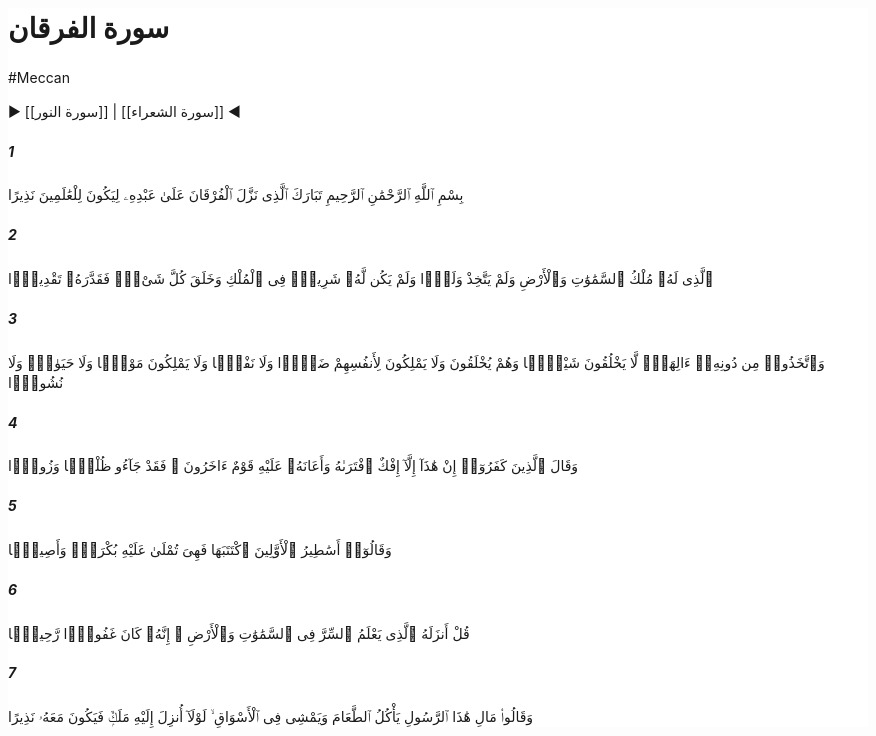 # سورة الفرقان

#Meccan

▶ [[سورة النور]] | [[سورة الشعراء]] ◀

##### 1

<span class="ayah hovertext" data-hover="Blessed is He who sent down the criterion to His servant, that it may be an admonition to all creatures;-">بِسْمِ ٱللَّهِ ٱلرَّحْمَٰنِ ٱلرَّحِيمِ تَبَارَكَ ٱلَّذِى نَزَّلَ ٱلْفُرْقَانَ عَلَىٰ عَبْدِهِۦ لِيَكُونَ لِلْعَٰلَمِينَ نَذِيرًا</span>

##### 2

<span class="ayah hovertext" data-hover="He to whom belongs the dominion of the heavens and the earth: no son has He begotten, nor has He a partner in His dominion: it is He who created all things, and ordered them in due proportions.">ٱلَّذِى لَهُۥ مُلْكُ ٱلسَّمَٰوَٰتِ وَٱلْأَرْضِ وَلَمْ يَتَّخِذْ وَلَدًۭا وَلَمْ يَكُن لَّهُۥ شَرِيكٌۭ فِى ٱلْمُلْكِ وَخَلَقَ كُلَّ شَىْءٍۢ فَقَدَّرَهُۥ تَقْدِيرًۭا</span>

##### 3

<span class="ayah hovertext" data-hover="Yet have they taken, besides him, gods that can create nothing but are themselves created; that have no control of hurt or good to themselves; nor can they control death nor life nor resurrection.">وَٱتَّخَذُوا۟ مِن دُونِهِۦٓ ءَالِهَةًۭ لَّا يَخْلُقُونَ شَيْـًۭٔا وَهُمْ يُخْلَقُونَ وَلَا يَمْلِكُونَ لِأَنفُسِهِمْ ضَرًّۭا وَلَا نَفْعًۭا وَلَا يَمْلِكُونَ مَوْتًۭا وَلَا حَيَوٰةًۭ وَلَا نُشُورًۭا</span>

##### 4

<span class="ayah hovertext" data-hover="But the misbelievers say: 'Naught is this but a lie which he has forged, and others have helped him at it.' In truth it is they who have put forward an iniquity and a falsehood.">وَقَالَ ٱلَّذِينَ كَفَرُوٓا۟ إِنْ هَٰذَآ إِلَّآ إِفْكٌ ٱفْتَرَىٰهُ وَأَعَانَهُۥ عَلَيْهِ قَوْمٌ ءَاخَرُونَ ۖ فَقَدْ جَآءُو ظُلْمًۭا وَزُورًۭا</span>

##### 5

<span class="ayah hovertext" data-hover="And they say: 'Tales of the ancients, which he has caused to be written: and they are dictated before him morning and evening.'">وَقَالُوٓا۟ أَسَٰطِيرُ ٱلْأَوَّلِينَ ٱكْتَتَبَهَا فَهِىَ تُمْلَىٰ عَلَيْهِ بُكْرَةًۭ وَأَصِيلًۭا</span>

##### 6

<span class="ayah hovertext" data-hover="Say: 'The (Qur'an) was sent down by Him who knows the mystery (that is) in the heavens and the earth: verily He is Oft-Forgiving, Most Merciful.'">قُلْ أَنزَلَهُ ٱلَّذِى يَعْلَمُ ٱلسِّرَّ فِى ٱلسَّمَٰوَٰتِ وَٱلْأَرْضِ ۚ إِنَّهُۥ كَانَ غَفُورًۭا رَّحِيمًۭا</span>

##### 7

<span class="ayah hovertext" data-hover="And they say: 'What sort of a messenger is this, who eats food, and walks through the streets? Why has not an angel been sent down to him to give admonition with him?">وَقَالُوا۟ مَالِ هَٰذَا ٱلرَّسُولِ يَأْكُلُ ٱلطَّعَامَ وَيَمْشِى فِى ٱلْأَسْوَاقِ ۙ لَوْلَآ أُنزِلَ إِلَيْهِ مَلَكٌۭ فَيَكُونَ مَعَهُۥ نَذِيرًا</span>
